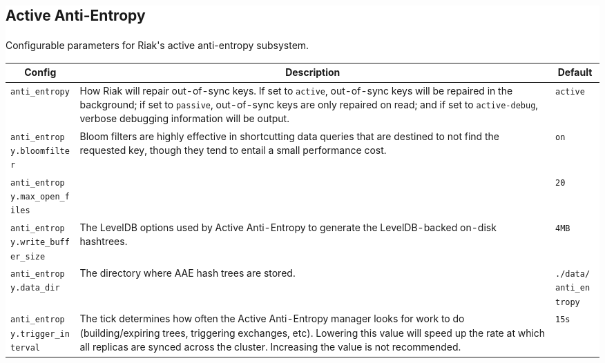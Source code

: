 ## Active Anti-Entropy

Configurable parameters for Riak's active anti-entropy subsystem.

<table class="riak-conf">
<thead>
<tr>
<th>Config</th>
<th>Description</th>
<th>Default</th>
</tr>
</thead>
<tbody>

<tr>
<td><code>anti_entropy</code></td>
<td>How Riak will repair out-of-sync keys. If set to
<code>active</code>, out-of-sync keys will be repaired in the
background; if set to <code>passive</code>, out-of-sync keys are only
repaired on read; and if set to <code>active-debug</code>, verbose
debugging information will be output.</td>
<td><code>active</code></td>
</tr>

<tr>
<td><code>anti_entropy.bloomfilter</code></td>
<td>Bloom filters are highly effective in shortcutting data queries
that are destined to not find the requested key, though they tend to
entail a small performance cost.</td>
<td><code>on</code></td>
</tr>

<tr>
<td><code>anti_entropy.max_open_files</code></td>
<td></td>
<td><code>20</code></td>
</tr>

<tr>
<td><code>anti_entropy.write_buffer_size</code></td>
<td>The LevelDB options used by Active Anti-Entropy to generate the
LevelDB-backed on-disk hashtrees.</td>
<td><code>4MB</code></td>
</tr>

<tr>
<td><code>anti_entropy.data_dir</code></td>
<td>The directory where AAE hash trees are stored.</td>
<td><code>./data/anti_entropy</code></td>
</tr>

<tr>
<td><code>anti_entropy.trigger_interval</code></td>
<td>The tick determines how often the Active Anti-Entropy manager looks
for work to do (building/expiring trees, triggering exchanges, etc).
Lowering this value will speed up the rate at which all replicas are
synced across the cluster. Increasing the value is not recommended.
</td>
<td><code>15s</code></td>
</tr>
